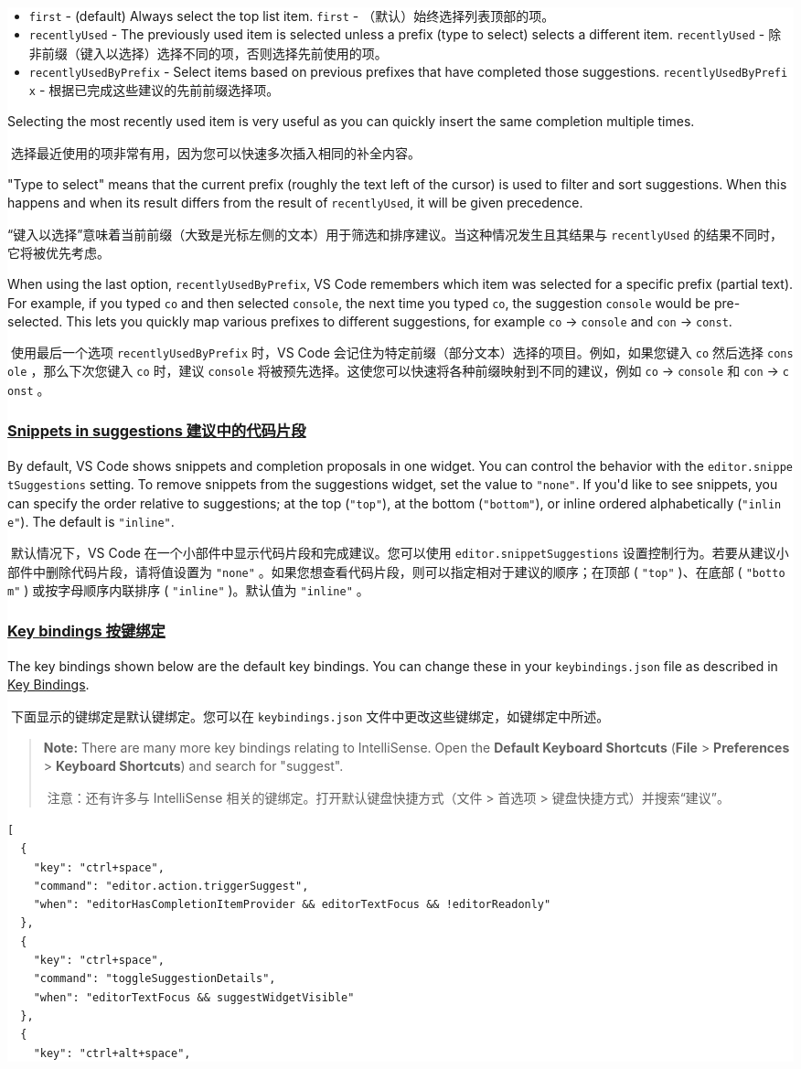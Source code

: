 - `first` - (default) Always select the top list item.
  `first` - （默认）始终选择列表顶部的项。
- `recentlyUsed` - The previously used item is selected unless a prefix (type to select) selects a different item.
  `recentlyUsed` - 除非前缀（键入以选择）选择不同的项，否则选择先前使用的项。
- `recentlyUsedByPrefix` - Select items based on previous prefixes that have completed those suggestions.
  `recentlyUsedByPrefix` - 根据已完成这些建议的先前前缀选择项。

Selecting the most recently used item is very useful as you can quickly insert the same completion multiple times.

​​	选择最近使用的项非常有用，因为您可以快速多次插入相同的补全内容。

"Type to select" means that the current prefix (roughly the text left of the cursor) is used to filter and sort suggestions. When this happens and when its result differs from the result of `recentlyUsed`, it will be given precedence.

​​	“键入以选择”意味着当前前缀（大致是光标左侧的文本）用于筛选和排序建议。当这种情况发生且其结果与 `recentlyUsed` 的结果不同时，它将被优先考虑。

When using the last option, `recentlyUsedByPrefix`, VS Code remembers which item was selected for a specific prefix (partial text). For example, if you typed `co` and then selected `console`, the next time you typed `co`, the suggestion `console` would be pre-selected. This lets you quickly map various prefixes to different suggestions, for example `co` -> `console` and `con` -> `const`.

​​	使用最后一个选项 `recentlyUsedByPrefix` 时，VS Code 会记住为特定前缀（部分文本）选择的项目。例如，如果您键入 `co` 然后选择 `console` ，那么下次您键入 `co` 时，建议 `console` 将被预先选择。这使您可以快速将各种前缀映射到不同的建议，例如 `co` -> `console` 和 `con` -> `const` 。

### [Snippets in suggestions 建议中的代码片段](https://code.visualstudio.com/docs/editor/intellisense#_snippets-in-suggestions)

By default, VS Code shows snippets and completion proposals in one widget. You can control the behavior with the `editor.snippetSuggestions` setting. To remove snippets from the suggestions widget, set the value to `"none"`. If you'd like to see snippets, you can specify the order relative to suggestions; at the top (`"top"`), at the bottom (`"bottom"`), or inline ordered alphabetically (`"inline"`). The default is `"inline"`.

​​	默认情况下，VS Code 在一个小部件中显示代码片段和完成建议。您可以使用 `editor.snippetSuggestions` 设置控制行为。若要从建议小部件中删除代码片段，请将值设置为 `"none"` 。如果您想查看代码片段，则可以指定相对于建议的顺序；在顶部 ( `"top"` )、在底部 ( `"bottom"` ) 或按字母顺序内联排序 ( `"inline"` )。默认值为 `"inline"` 。

### [Key bindings 按键绑定](https://code.visualstudio.com/docs/editor/intellisense#_key-bindings)

The key bindings shown below are the default key bindings. You can change these in your `keybindings.json` file as described in [Key Bindings](https://code.visualstudio.com/docs/getstarted/keybindings).

​​	下面显示的键绑定是默认键绑定。您可以在 `keybindings.json` 文件中更改这些键绑定，如键绑定中所述。

> **Note:** There are many more key bindings relating to IntelliSense. Open the **Default Keyboard Shortcuts** (**File** > **Preferences** > **Keyboard Shortcuts**) and search for "suggest".
>
> ​​	注意：还有许多与 IntelliSense 相关的键绑定。打开默认键盘快捷方式（文件 > 首选项 > 键盘快捷方式）并搜索“建议”。

```
[
  {
    "key": "ctrl+space",
    "command": "editor.action.triggerSuggest",
    "when": "editorHasCompletionItemProvider && editorTextFocus && !editorReadonly"
  },
  {
    "key": "ctrl+space",
    "command": "toggleSuggestionDetails",
    "when": "editorTextFocus && suggestWidgetVisible"
  },
  {
    "key": "ctrl+alt+space",
```